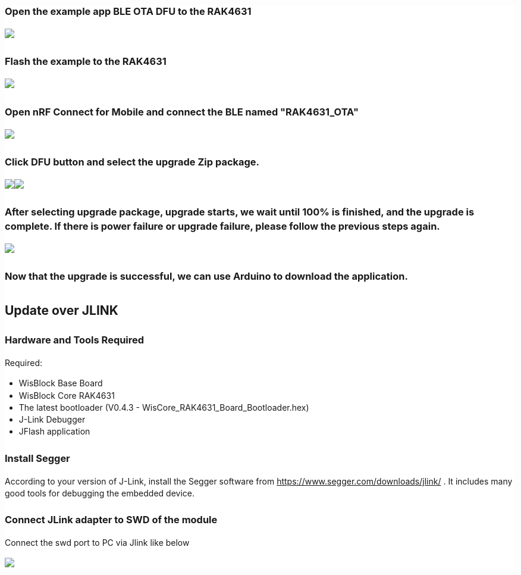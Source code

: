 ### Open the example app BLE OTA DFU to the RAK4631

<img src="assets/image-20210401142059859.png" width="80%" caption="ble_ota_dfu example" />

### Flash the example to the RAK4631

<img src="assets/image-20210401143116455.png" width="80%" caption="ble_ota_dfu upload" />

### Open nRF Connect for Mobile and connect the BLE named "RAK4631_OTA"

<img src="assets/image-20210401143923000.png" height="50%" caption="Nordic connect" />

### Click DFU button and select the upgrade Zip package.

<img src="assets/image-20210401144119394.png" height="50%" caption="ble_ota_dfu select file type" /><img src="assets/image-20210401144200872.png" height="50%" caption="ble_ota_dfu select file" />


### After selecting upgrade package, upgrade starts, we wait until 100% is finished, and the upgrade is complete. If there is power failure or upgrade failure, please follow the previous steps again.

 <img src="assets/image-20210401144523968.png" height="50%" caption="ble_ota_dfu upload ongoing" />

### Now that the upgrade is successful, we can use Arduino to download the application.

## Update over JLINK

### Hardware and Tools Required

Required:

- WisBlock Base Board
- WisBlock Core RAK4631
- The latest bootloader (V0.4.3 - WisCore_RAK4631_Board_Bootloader.hex)
- J-Link Debugger
- JFlash application

### Install Segger

According to your version of J-Link, install the Segger software from https://www.segger.com/downloads/jlink/ . It includes many good tools for debugging  the embedded device.

### Connect JLink adapter to SWD of the module

Connect the swd  port to PC via Jlink like below

<img src="assets/bootloader-connection.png" width="60%" caption="SWD connection" />
